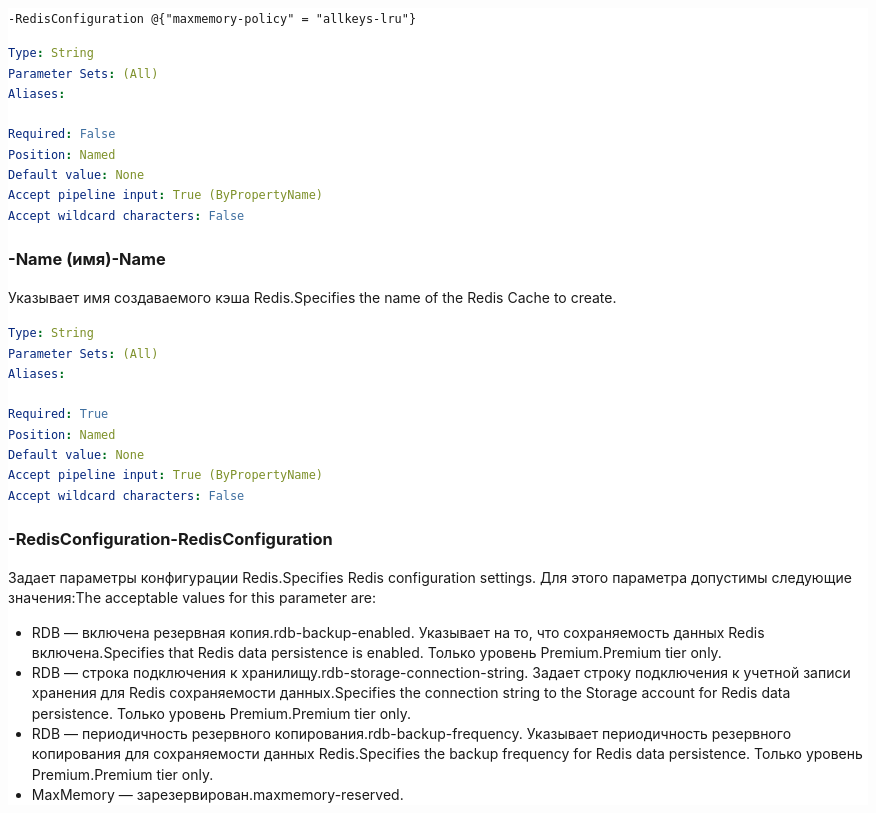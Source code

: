 `-RedisConfiguration @{"maxmemory-policy" = "allkeys-lru"}`

```yaml
Type: String
Parameter Sets: (All)
Aliases:

Required: False
Position: Named
Default value: None
Accept pipeline input: True (ByPropertyName)
Accept wildcard characters: False
```

### <span data-ttu-id="d19ef-140">-Name (имя)</span><span class="sxs-lookup"><span data-stu-id="d19ef-140">-Name</span></span>
<span data-ttu-id="d19ef-141">Указывает имя создаваемого кэша Redis.</span><span class="sxs-lookup"><span data-stu-id="d19ef-141">Specifies the name of the Redis Cache to create.</span></span>

```yaml
Type: String
Parameter Sets: (All)
Aliases:

Required: True
Position: Named
Default value: None
Accept pipeline input: True (ByPropertyName)
Accept wildcard characters: False
```

### <span data-ttu-id="d19ef-142">-RedisConfiguration</span><span class="sxs-lookup"><span data-stu-id="d19ef-142">-RedisConfiguration</span></span>
<span data-ttu-id="d19ef-143">Задает параметры конфигурации Redis.</span><span class="sxs-lookup"><span data-stu-id="d19ef-143">Specifies Redis configuration settings.</span></span>
<span data-ttu-id="d19ef-144">Для этого параметра допустимы следующие значения:</span><span class="sxs-lookup"><span data-stu-id="d19ef-144">The acceptable values for this parameter are:</span></span>

- <span data-ttu-id="d19ef-145">RDB — включена резервная копия.</span><span class="sxs-lookup"><span data-stu-id="d19ef-145">rdb-backup-enabled.</span></span>
<span data-ttu-id="d19ef-146">Указывает на то, что сохраняемость данных Redis включена.</span><span class="sxs-lookup"><span data-stu-id="d19ef-146">Specifies that Redis data persistence is enabled.</span></span>
<span data-ttu-id="d19ef-147">Только уровень Premium.</span><span class="sxs-lookup"><span data-stu-id="d19ef-147">Premium tier only.</span></span>
- <span data-ttu-id="d19ef-148">RDB — строка подключения к хранилищу.</span><span class="sxs-lookup"><span data-stu-id="d19ef-148">rdb-storage-connection-string.</span></span>
<span data-ttu-id="d19ef-149">Задает строку подключения к учетной записи хранения для Redis сохраняемости данных.</span><span class="sxs-lookup"><span data-stu-id="d19ef-149">Specifies the connection string to the Storage account for Redis data persistence.</span></span>
<span data-ttu-id="d19ef-150">Только уровень Premium.</span><span class="sxs-lookup"><span data-stu-id="d19ef-150">Premium tier only.</span></span>
- <span data-ttu-id="d19ef-151">RDB — периодичность резервного копирования.</span><span class="sxs-lookup"><span data-stu-id="d19ef-151">rdb-backup-frequency.</span></span>
<span data-ttu-id="d19ef-152">Указывает периодичность резервного копирования для сохраняемости данных Redis.</span><span class="sxs-lookup"><span data-stu-id="d19ef-152">Specifies the backup frequency for Redis data persistence.</span></span>
<span data-ttu-id="d19ef-153">Только уровень Premium.</span><span class="sxs-lookup"><span data-stu-id="d19ef-153">Premium tier only.</span></span> 
- <span data-ttu-id="d19ef-154">MaxMemory — зарезервирован.</span><span class="sxs-lookup"><span data-stu-id="d19ef-154">maxmemory-reserved.</span></span>